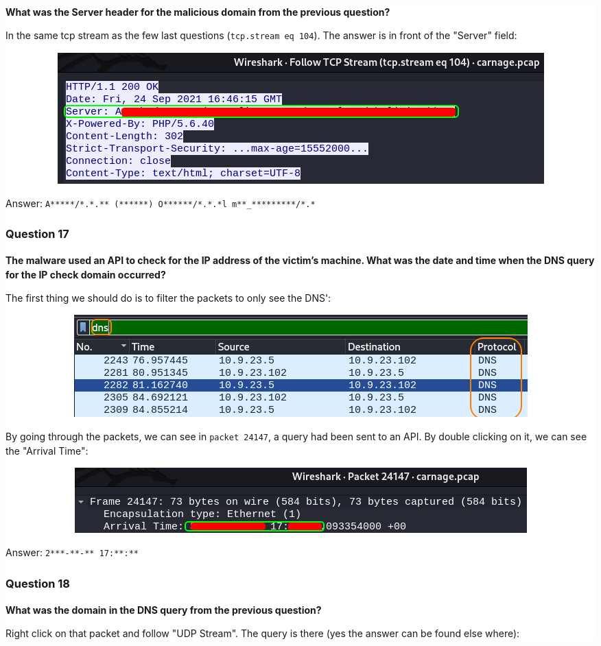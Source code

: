 **What was the Server header for the malicious domain from the previous question?**

In the same tcp stream as the few last questions (`tcp.stream eq 104`). The answer is in front of the "Server" field:

<p align="center"><img src="files/q16-1.png"></p>

Answer: `A*****/*.*.** (******) O******/*.*.*l m**_*********/*.*`

### Question 17

**The malware used an API to check for the IP address of the victim’s machine. What was the date and time when the DNS query for the IP check domain occurred?**

The first thing we should do is to filter the packets to only see the DNS':

<p align="center"><img src="files/q17-1.png"></p>

By going through the packets, we can see in `packet 24147`, a query had been sent to an API. By double clicking on it, we can see the "Arrival Time":

<p align="center"><img src="files/q17-2.png"></p>

Answer: `2***-**-** 17:**:**`

### Question 18

**What was the domain in the DNS query from the previous question?**

Right click on that packet and follow "UDP Stream". The query is there (yes the answer can be found else where):
